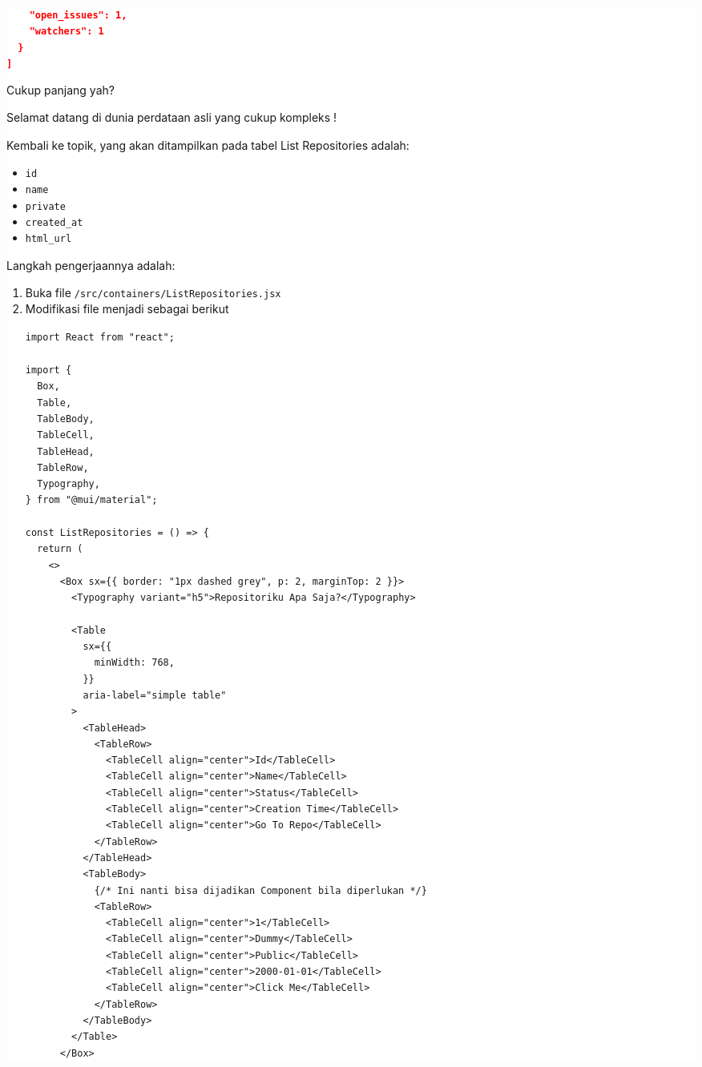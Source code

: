```json
    "open_issues": 1,
    "watchers": 1
  }
]
```

Cukup panjang yah?

Selamat datang di dunia perdataan asli yang cukup kompleks !

Kembali ke topik, yang akan ditampilkan pada tabel List Repositories adalah:
- `id`
- `name`
- `private`
- `created_at`
- `html_url`

Langkah pengerjaannya adalah:
1. Buka file `/src/containers/ListRepositories.jsx`
1. Modifikasi file menjadi sebagai berikut
    ```JSX
    import React from "react";

    import {
      Box,
      Table,
      TableBody,
      TableCell,
      TableHead,
      TableRow,
      Typography,
    } from "@mui/material";

    const ListRepositories = () => {
      return (
        <>
          <Box sx={{ border: "1px dashed grey", p: 2, marginTop: 2 }}>
            <Typography variant="h5">Repositoriku Apa Saja?</Typography>

            <Table
              sx={{
                minWidth: 768,
              }}
              aria-label="simple table"
            >
              <TableHead>
                <TableRow>
                  <TableCell align="center">Id</TableCell>
                  <TableCell align="center">Name</TableCell>
                  <TableCell align="center">Status</TableCell>
                  <TableCell align="center">Creation Time</TableCell>
                  <TableCell align="center">Go To Repo</TableCell>
                </TableRow>
              </TableHead>
              <TableBody>
                {/* Ini nanti bisa dijadikan Component bila diperlukan */}
                <TableRow>
                  <TableCell align="center">1</TableCell>
                  <TableCell align="center">Dummy</TableCell>
                  <TableCell align="center">Public</TableCell>
                  <TableCell align="center">2000-01-01</TableCell>
                  <TableCell align="center">Click Me</TableCell>
                </TableRow>
              </TableBody>
            </Table>
          </Box>